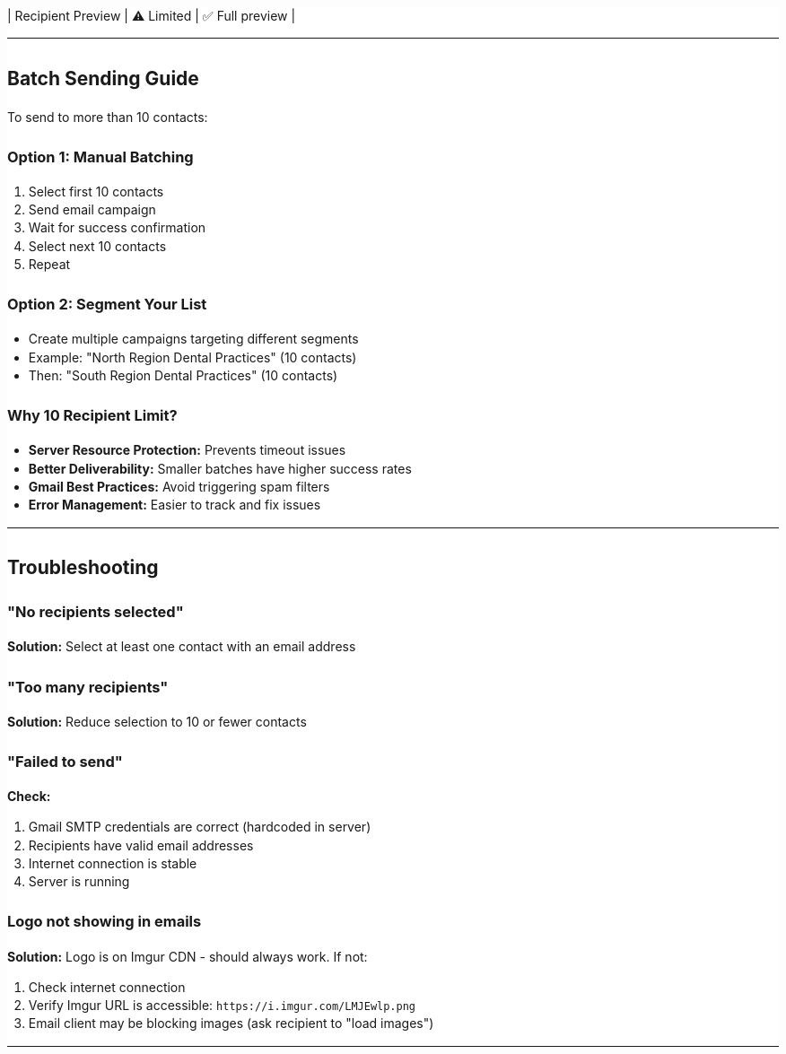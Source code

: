 | Recipient Preview | ⚠️ Limited | ✅ Full preview |

---

## Batch Sending Guide

To send to more than 10 contacts:

### Option 1: Manual Batching
1. Select first 10 contacts
2. Send email campaign
3. Wait for success confirmation
4. Select next 10 contacts
5. Repeat

### Option 2: Segment Your List
- Create multiple campaigns targeting different segments
- Example: "North Region Dental Practices" (10 contacts)
- Then: "South Region Dental Practices" (10 contacts)

### Why 10 Recipient Limit?
- **Server Resource Protection:** Prevents timeout issues
- **Better Deliverability:** Smaller batches have higher success rates
- **Gmail Best Practices:** Avoid triggering spam filters
- **Error Management:** Easier to track and fix issues

---

## Troubleshooting

### "No recipients selected"
**Solution:** Select at least one contact with an email address

### "Too many recipients"
**Solution:** Reduce selection to 10 or fewer contacts

### "Failed to send"
**Check:**
1. Gmail SMTP credentials are correct (hardcoded in server)
2. Recipients have valid email addresses
3. Internet connection is stable
4. Server is running

### Logo not showing in emails
**Solution:** Logo is on Imgur CDN - should always work. If not:
1. Check internet connection
2. Verify Imgur URL is accessible: `https://i.imgur.com/LMJEwlp.png`
3. Email client may be blocking images (ask recipient to "load images")

---